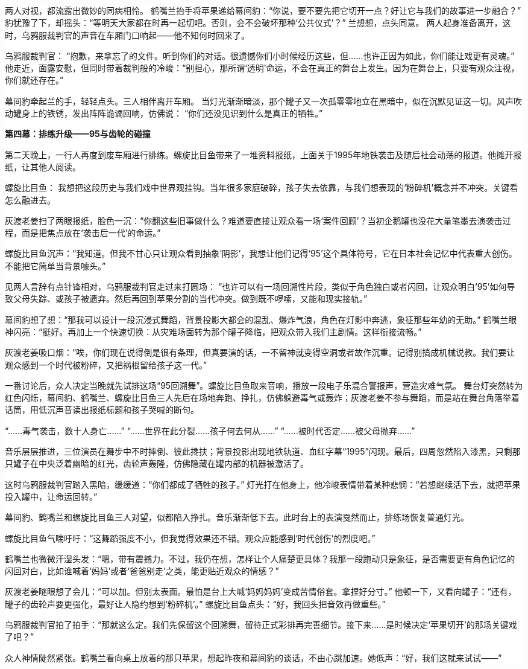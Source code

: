 两人对视，都流露出微妙的同病相怜。
鹤嘴兰抬手将苹果递给幕间豹：“你说，要不要先把它切开一点？好让它与我们的故事进一步融合？”
豹犹豫了下，却摇头：“等明天大家都在时再一起切吧。否则，会不会破坏那种‘公共仪式’？”
兰想想，点头同意。
两人起身准备离开，这时，乌鸦服裁判官的声音在车厢门口响起——他不知何时回来了。

乌鸦服裁判官：
“抱歉，来拿忘了的文件。听到你们的对话。很遗憾你们小时候经历这些，但……也许正因为如此，你们能让戏更有灵魂。”
他走近，面露安慰，但同时带着裁判般的冷峻：“别担心，那所谓‘透明’命运，不会在真正的舞台上发生。因为在舞台上，只要有观众注视，你们就还存在。”

幕间豹牵起兰的手，轻轻点头。三人相伴离开车厢。
当灯光渐渐暗淡，那个罐子又一次孤零零地立在黑暗中，似在沉默见证这一切。风声吹动罐身上的铁锈，发出阵阵诡谲回响，仿佛说：
“你们还没见识到什么是真正的牺牲。”


<span style="font-size:25;">**第四幕：排练升级——95与齿轮的碰撞**</span>

第二天晚上，一行人再度到废车厢进行排练。螺旋比目鱼带来了一堆资料报纸，上面关于1995年地铁袭击及随后社会动荡的报道。他摊开报纸，让其他人阅读。

螺旋比目鱼：
我想把这段历史与我们戏中世界观挂钩。当年很多家庭破碎，孩子失去依靠，与我们想表现的‘粉碎机’概念并不冲突。关键看怎么融进去。

灰渡老姜扫了两眼报纸，脸色一沉：“你翻这些旧事做什么？难道要直接让观众看一场‘案件回顾’？当初企鹅罐也没花大量笔墨去演袭击过程，而是把焦点放在‘袭击后一代’的命运。”

螺旋比目鱼沉声：“我知道。但我不甘心只让观众看到抽象‘阴影’，我想让他们记得‘95’这个具体符号，它在日本社会记忆中代表重大创伤。不能把它简单当背景噱头。”

见两人言辞有点针锋相对，乌鸦服裁判官走过来打圆场：
“也许可以有一场回溯性片段，类似于角色独白或者闪回，让观众明白‘95’如何导致父母失踪、或孩子被遗弃。然后再回到苹果分割的当代冲突。做到既不啰嗦，又能和现实接轨。”

幕间豹想了想：“那我可以设计一段沉浸式舞蹈，背景投影大都会的混乱、爆炸气浪，角色在灯影中奔逃，象征那些年幼的无助。”
鹤嘴兰眼神闪亮：“挺好。再加上一个快速切换：从灾难场面转为那个罐子降临，把观众带入我们主剧情。这样衔接流畅。”

灰渡老姜吸口烟：“唉，你们现在说得倒是很有条理，但真要演的话，一不留神就变得空洞或者故作沉重。记得别搞成机械说教。我们要让观众感到一个时代被粉碎，又把祸根留给孩子这一代。”

一番讨论后，众人决定当晚就先试排这场“95回溯舞”。螺旋比目鱼取来音响，播放一段电子乐混合警报声，营造灾难气氛。
舞台灯突然转为红色闪烁，幕间豹、鹤嘴兰、螺旋比目鱼三人先后在场地奔跑、挣扎，仿佛躲避毒气或轰炸；灰渡老姜不参与舞蹈，而是站在舞台角落举着话筒，用低沉声音读出报纸标题和孩子哭喊的断句。

“……毒气袭击，数十人身亡……”
“……世界在此分裂……孩子何去何从……”
“……被时代否定……被父母抛弃……”

音乐层层推进，三位演员在舞步中不时摔倒、彼此搀扶；背景投影出现地铁轨道、血红字幕“1995”闪现。最后，四周忽然陷入漆黑，只剩那只罐子在中央泛着幽暗的红光，齿轮声轰隆，仿佛隐藏在罐内部的机器被激活了。

这时乌鸦服裁判官踏入黑暗，缓缓道：“你们都成了牺牲的孩子。”
灯光打在他身上，他冷峻表情带着某种悲悯：“若想继续活下去，就把苹果投入罐中，让命运回转。”

幕间豹、鹤嘴兰和螺旋比目鱼三人对望，似都陷入挣扎。音乐渐渐低下去。此时台上的表演戛然而止，排练场恢复普通灯光。

螺旋比目鱼气喘吁吁：“这舞蹈强度不小，但我觉得效果还不错。观众应能感到‘时代创伤’的烈度吧。”

鹤嘴兰也微微汗湿头发：“嗯，带有震撼力。不过，我仍在想，怎样让个人痛楚更具体？我那一段跑动只是象征，是否需要更有角色记忆的闪回对白，比如谁喊着‘妈妈’或者‘爸爸别走’之类，能更贴近观众的情感？”

灰渡老姜瞇眼想了会儿：“可以加。但别太表面。最怕是台上大喊‘妈妈妈妈’变成苦情俗套。拿捏好分寸。”
他顿一下，又看向罐子：“还有，罐子的齿轮声要更强化，最好让人隐约想到‘粉碎机’。”
螺旋比目鱼点头：“好，我回头把音效再做重些。”

乌鸦服裁判官拍了拍手：“那就这么定。我们先保留这个回溯舞，留待正式彩排再完善细节。接下来……是时候决定‘苹果切开’的那场关键戏了吧？”

众人神情陡然紧张。鹤嘴兰看向桌上放着的那只苹果，想起昨夜和幕间豹的谈话，不由心跳加速。她低声：“好，我们这就来试试——”
